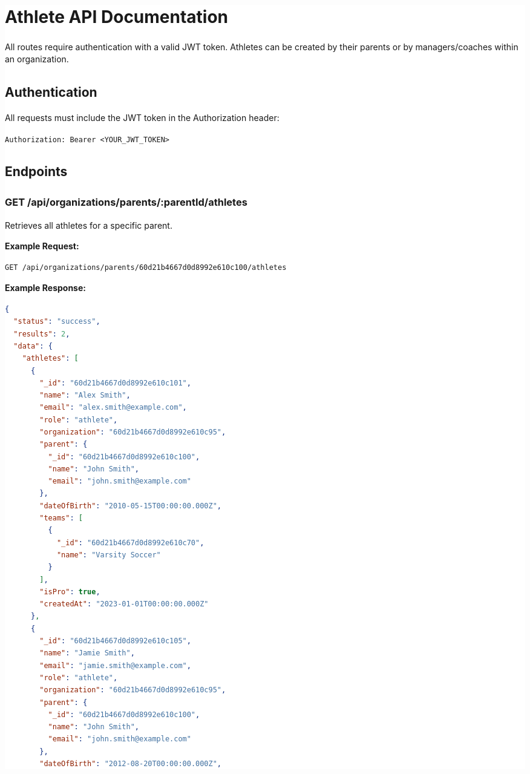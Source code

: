 # Athlete API Documentation

All routes require authentication with a valid JWT token. Athletes can be created by their parents or by managers/coaches within an organization.

## Authentication

All requests must include the JWT token in the Authorization header:

```
Authorization: Bearer <YOUR_JWT_TOKEN>
```

## Endpoints

### GET /api/organizations/parents/:parentId/athletes

Retrieves all athletes for a specific parent.

**Example Request:**
```
GET /api/organizations/parents/60d21b4667d0d8992e610c100/athletes
```

**Example Response:**
```json
{
  "status": "success",
  "results": 2,
  "data": {
    "athletes": [
      {
        "_id": "60d21b4667d0d8992e610c101",
        "name": "Alex Smith",
        "email": "alex.smith@example.com",
        "role": "athlete",
        "organization": "60d21b4667d0d8992e610c95",
        "parent": {
          "_id": "60d21b4667d0d8992e610c100",
          "name": "John Smith",
          "email": "john.smith@example.com"
        },
        "dateOfBirth": "2010-05-15T00:00:00.000Z",
        "teams": [
          {
            "_id": "60d21b4667d0d8992e610c70",
            "name": "Varsity Soccer"
          }
        ],
        "isPro": true,
        "createdAt": "2023-01-01T00:00:00.000Z"
      },
      {
        "_id": "60d21b4667d0d8992e610c105",
        "name": "Jamie Smith",
        "email": "jamie.smith@example.com",
        "role": "athlete",
        "organization": "60d21b4667d0d8992e610c95",
        "parent": {
          "_id": "60d21b4667d0d8992e610c100",
          "name": "John Smith",
          "email": "john.smith@example.com"
        },
        "dateOfBirth": "2012-08-20T00:00:00.000Z",
```